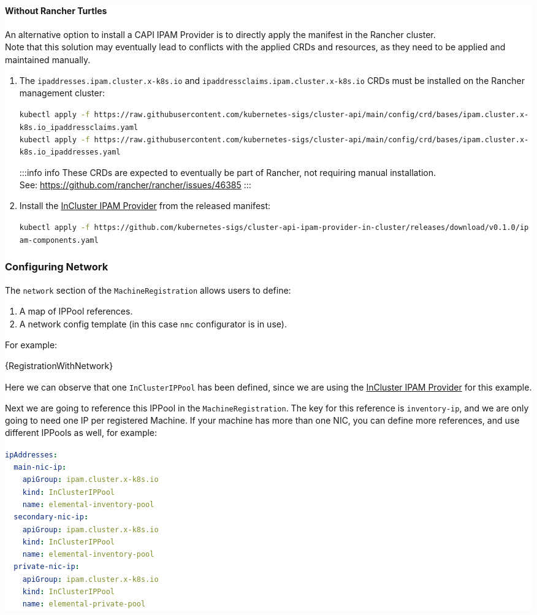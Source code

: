 #### Without Rancher Turtles

An alternative option to install a CAPI IPAM Provider is to directly apply the manifest in the Rancher cluster.  
Note that this solution may eventually lead to conflicts with the applied CRDs and resources, as they need to be applied and maintained manually.  

1. The `ipaddresses.ipam.cluster.x-k8s.io` and `ipaddressclaims.ipam.cluster.x-k8s.io` CRDs must be installed on the Rancher management cluster:  

    ```bash
    kubectl apply -f https://raw.githubusercontent.com/kubernetes-sigs/cluster-api/main/config/crd/bases/ipam.cluster.x-k8s.io_ipaddressclaims.yaml
    kubectl apply -f https://raw.githubusercontent.com/kubernetes-sigs/cluster-api/main/config/crd/bases/ipam.cluster.x-k8s.io_ipaddresses.yaml
    ```

    :::info info
    These CRDs are expected to eventually be part of Rancher, not requiring manual installation.  
    See: https://github.com/rancher/rancher/issues/46385
    :::

1. Install the [InCluster IPAM Provider](https://github.com/kubernetes-sigs/cluster-api-ipam-provider-in-cluster) from the released manifest:  

    ```bash
    kubectl apply -f https://github.com/kubernetes-sigs/cluster-api-ipam-provider-in-cluster/releases/download/v0.1.0/ipam-components.yaml
    ```

### Configuring Network

The `network` section of the `MachineRegistration` allows users to define:

1. A map of IPPool references.
1. A network config template (in this case `nmc` configurator is in use).  

For example:

<CodeBlock language="yaml" title="example MachineRegistration using Declarative Networking" showLineNumbers>{RegistrationWithNetwork}</CodeBlock>

Here we can observe that one `InClusterIPPool` has been defined, since we are using the [InCluster IPAM Provider](https://github.com/kubernetes-sigs/cluster-api-ipam-provider-in-cluster) for this example.  

Next we are going to reference this IPPool in the `MachineRegistration`. The key for this reference is `inventory-ip`, and we are only going to need one IP per registered Machine. If your machine has more than one NIC, you can define more references, and use different IPPools as well, for example:  

```yaml
ipAddresses:
  main-nic-ip:
    apiGroup: ipam.cluster.x-k8s.io
    kind: InClusterIPPool
    name: elemental-inventory-pool
  secondary-nic-ip:
    apiGroup: ipam.cluster.x-k8s.io
    kind: InClusterIPPool
    name: elemental-inventory-pool
  private-nic-ip:
    apiGroup: ipam.cluster.x-k8s.io
    kind: InClusterIPPool
    name: elemental-private-pool
```
